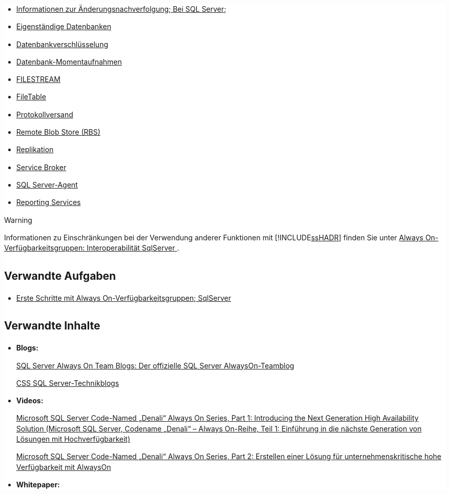 -   [Informationen zur Änderungsnachverfolgung; Bei SQL Server;](../../../relational-databases/track-changes/about-change-tracking-sql-server.md)  
  
-   [Eigenständige Datenbanken](../../../relational-databases/databases/contained-databases.md)  
  
-   [Datenbankverschlüsselung](../../../relational-databases/security/encryption/transparent-data-encryption.md)  
  
-   [Datenbank-Momentaufnahmen](database-snapshots-with-always-on-availability-groups-sql-server.md)  
  
-   [FILESTREAM](../../../relational-databases/blob/filestream-sql-server.md)  
  
-   [FileTable](../../../relational-databases/blob/filetables-sql-server.md)  
  
-   [Protokollversand](../../log-shipping/about-log-shipping-sql-server.md)  
  
-   [Remote Blob Store (RBS)](../../../relational-databases/blob/remote-blob-store-rbs-sql-server.md)  
  
-   [Replikation](../../install-windows/install-sql-server-replication.md)  
  
-   [Service Broker](../../configure-windows/sql-server-service-broker.md)  
  
-   [SQL Server-Agent](../../../ssms/agent/sql-server-agent.md)  
  
-   [Reporting Services](reporting-services-with-always-on-availability-groups-sql-server.md)  
  
> [!WARNING]  
>  Informationen zu Einschränkungen bei der Verwendung anderer Funktionen mit [!INCLUDE[ssHADR](../../../includes/sshadr-md.md)] finden Sie unter [Always On-Verfügbarkeitsgruppen: Interoperabilität SqlServer ](always-on-availability-groups-interoperability-sql-server.md).  
  
##  <a name="RelatedTasks"></a> Verwandte Aufgaben  
  
-   [Erste Schritte mit Always On-Verfügbarkeitsgruppen; SqlServer](getting-started-with-always-on-availability-groups-sql-server.md)  
  
##  <a name="RelatedContent"></a> Verwandte Inhalte  
  
-   **Blogs:**  
  
     [SQL Server Always On Team Blogs: Der offizielle SQL Server AlwaysOn-Teamblog](https://blogs.msdn.com/b/sqlalwayson/)  
  
     [CSS SQL Server-Technikblogs](https://blogs.msdn.com/b/psssql/)  
  
-   **Videos:**  
  
     [Microsoft SQL Server Code-Named „Denali“ Always On Series, Part 1: Introducing the Next Generation High Availability Solution (Microsoft SQL Server, Codename „Denali“ – Always On-Reihe, Teil 1: Einführung in die nächste Generation von Lösungen mit Hochverfügbarkeit)](http://channel9.msdn.com/Events/TechEd/NorthAmerica/2011/DBI302)  
  
     [Microsoft SQL Server Code-Named „Denali“ Always On Series, Part 2: Erstellen einer Lösung für unternehmenskritische hohe Verfügbarkeit mit AlwaysOn](http://channel9.msdn.com/Events/TechEd/NorthAmerica/2011/DBI404)  
  
-   **Whitepaper:**  
  